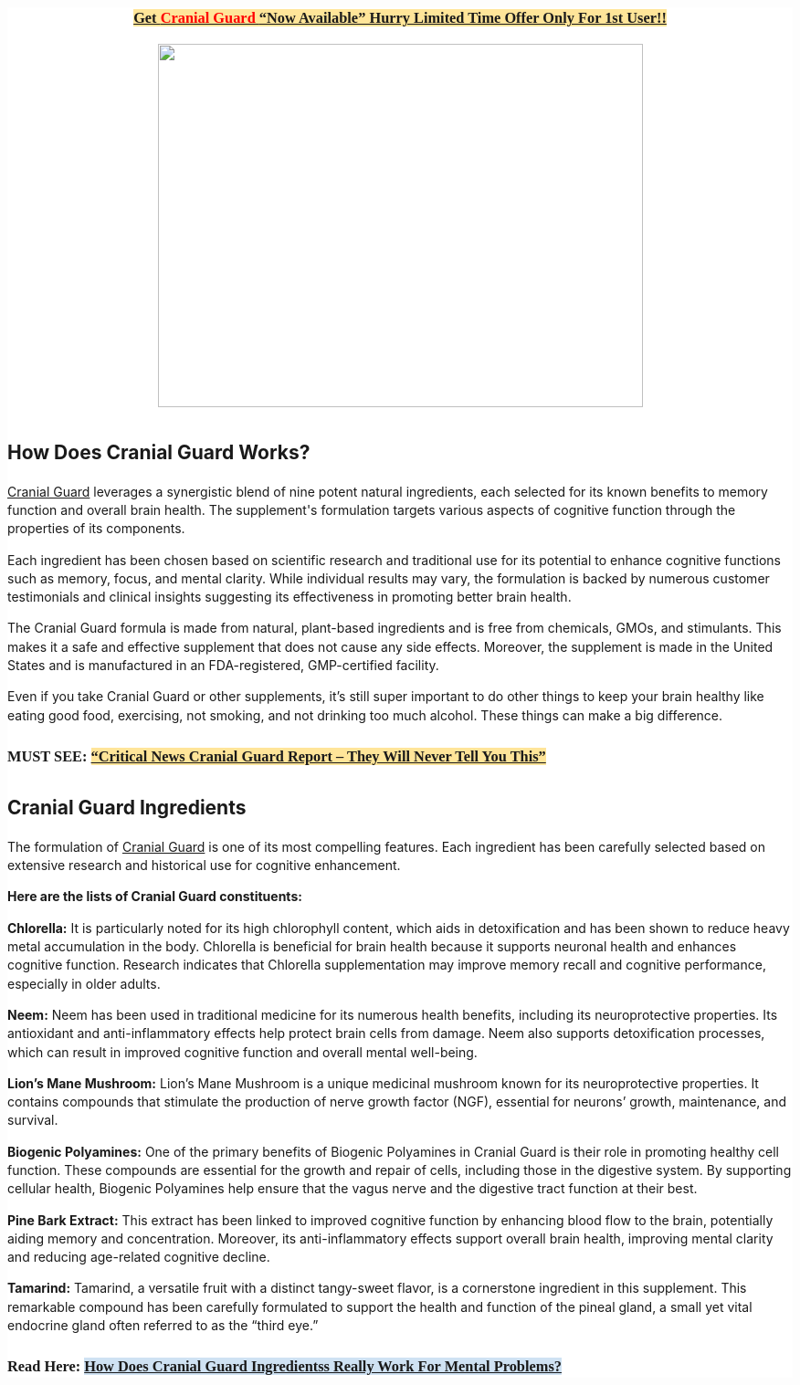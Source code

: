 <h3 style="text-align: center;"><a href="https://www.healthsupplement24x7.com/get-cranial-guard"><strong><span style="font-family: georgia;"><span style="background-color: #ffe599;">Get <span style="color: red;">Cranial Guard </span> &ldquo;Now Available&rdquo; Hurry Limited Time Offer Only For 1st User!!</span></span></strong></a></h3>
<div class="separator" style="clear: both; text-align: center;"><a style="margin-left: 1em; margin-right: 1em;" href="https://www.healthsupplement24x7.com/get-cranial-guard"><img src="https://blogger.googleusercontent.com/img/b/R29vZ2xl/AVvXsEgW00EFDYjVc2ha6Ov3M-sYYjD4F2PVaXy8jKjPvunJijbZl83Ya5H5zSDFe0DnLeTvcGjE165wWn0qMSyfuay8aXRCh6Lw_fOlZUPmBhU9Zma2rIeTReuoYeKMfUBTGeMax-Wo_cwlMMWWTcmwdP81kAvyQppEEmWqgfcxRFuxOMWwF0bI2yhXUgkRcJpm/w531-h398/Cranial%20Guard%205.png" alt="" width="531" height="398" border="0" data-original-height="1050" data-original-width="1400" /></a></div>
<h2 style="text-align: left;"><strong>How Does Cranial Guard Works?</strong></h2>
<p><a href="https://soundcloud.com/cranial-guard-store/cranial-guard-price-reviews-boosts-mental-health-and-memory-clears-brain-fog">Cranial Guard</a> leverages a synergistic blend of nine potent natural ingredients, each selected for its known benefits to memory function and overall brain health. The supplement's formulation targets various aspects of cognitive function through the properties of its components.</p>
<p>Each ingredient has been chosen based on scientific research and traditional use for its potential to enhance cognitive functions such as memory, focus, and mental clarity. While individual results may vary, the formulation is backed by numerous customer testimonials and clinical insights suggesting its effectiveness in promoting better brain health.</p>
<p>The Cranial Guard formula is made from natural, plant-based ingredients and is free from chemicals, GMOs, and stimulants. This makes it a safe and effective supplement that does not cause any side effects. Moreover, the supplement is made in the United States and is manufactured in an FDA-registered, GMP-certified facility.</p>
<p>Even if you take Cranial Guard or other supplements, it&rsquo;s still super important to do other things to keep your brain healthy like eating good food, exercising, not smoking, and not drinking too much alcohol. These things can make a big difference.</p>
<h3 style="text-align: left;"><strong style="font-family: georgia;">MUST SEE: <span style="background-color: #ffe599; color: red;"><a href="https://www.healthsupplement24x7.com/get-cranial-guard">&ldquo;Critical News Cranial Guard Report &ndash; They Will Never Tell You This&rdquo;</a></span></strong></h3>
<h2 style="text-align: left;"><strong>Cranial Guard Ingredients</strong></h2>
<p>The formulation of <a href="https://www.provenexpert.com/cranial-guard-store/">Cranial Guard</a> is one of its most compelling features. Each ingredient has been carefully selected based on extensive research and historical use for cognitive enhancement.</p>
<p><strong>Here are the lists of Cranial Guard constituents:</strong></p>
<p><strong>Chlorella:</strong> It is particularly noted for its high chlorophyll content, which aids in detoxification and has been shown to reduce heavy metal accumulation in the body. Chlorella is beneficial for brain health because it supports neuronal health and enhances cognitive function. Research indicates that Chlorella supplementation may improve memory recall and cognitive performance, especially in older adults.</p>
<p><strong>Neem:</strong> Neem has been used in traditional medicine for its numerous health benefits, including its neuroprotective properties. Its antioxidant and anti-inflammatory effects help protect brain cells from damage. Neem also supports detoxification processes, which can result in improved cognitive function and overall mental well-being.</p>
<p><strong>Lion&rsquo;s Mane Mushroom:</strong> Lion&rsquo;s Mane Mushroom is a unique medicinal mushroom known for its neuroprotective properties. It contains compounds that stimulate the production of nerve growth factor (NGF), essential for neurons&rsquo; growth, maintenance, and survival.</p>
<p><strong>Biogenic Polyamines:</strong> One of the primary benefits of Biogenic Polyamines in Cranial Guard is their role in promoting healthy cell function. These compounds are essential for the growth and repair of cells, including those in the digestive system. By supporting cellular health, Biogenic Polyamines help ensure that the vagus nerve and the digestive tract function at their best.</p>
<p><strong>Pine Bark Extract:</strong> This extract has been linked to improved cognitive function by enhancing blood flow to the brain, potentially aiding memory and concentration. Moreover, its anti-inflammatory effects support overall brain health, improving mental clarity and reducing age-related cognitive decline.</p>
<p><strong>Tamarind:</strong> Tamarind, a versatile fruit with a distinct tangy-sweet flavor, is a cornerstone ingredient in this supplement. This remarkable compound has been carefully formulated to support the health and function of the pineal gland, a small yet vital endocrine gland often referred to as the &ldquo;third eye.&rdquo;</p>
<h3 style="text-align: left;"><strong style="font-family: georgia;">Read Here: <span style="background-color: #cfe2f3; color: #4c1130;"><a href="https://www.healthsupplement24x7.com/get-cranial-guard">How Does Cranial Guard Ingredientss Really Work For Mental Problems?</a></span></strong></h3>